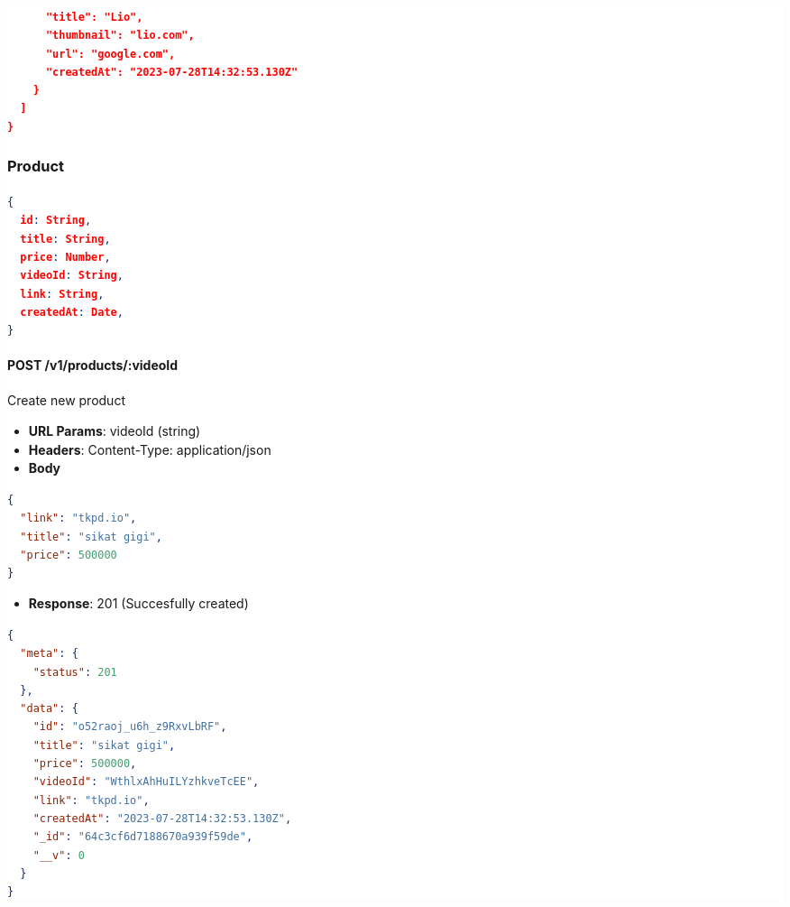 ```json
      "title": "Lio",
      "thumbnail": "lio.com",
      "url": "google.com",
      "createdAt": "2023-07-28T14:32:53.130Z"
    }
  ]
}
```

### Product

```json
{
  id: String,
  title: String,
  price: Number,
  videoId: String,
  link: String,
  createdAt: Date,
}
```

#### POST /v1/products/:videoId

Create new product

- **URL Params**: videoId (string)
- **Headers**: Content-Type: application/json
- **Body**

```json
{
  "link": "tkpd.io",
  "title": "sikat gigi",
  "price": 500000
}
```

- **Response**: 201 (Succesfully created)

```json
{
  "meta": {
    "status": 201
  },
  "data": {
    "id": "o52raoj_u6h_z9RxvLbRF",
    "title": "sikat gigi",
    "price": 500000,
    "videoId": "WthlxAhHuILYzhkveTcEE",
    "link": "tkpd.io",
    "createdAt": "2023-07-28T14:32:53.130Z",
    "_id": "64c3cf6d7188670a939f59de",
    "__v": 0
  }
}
```

